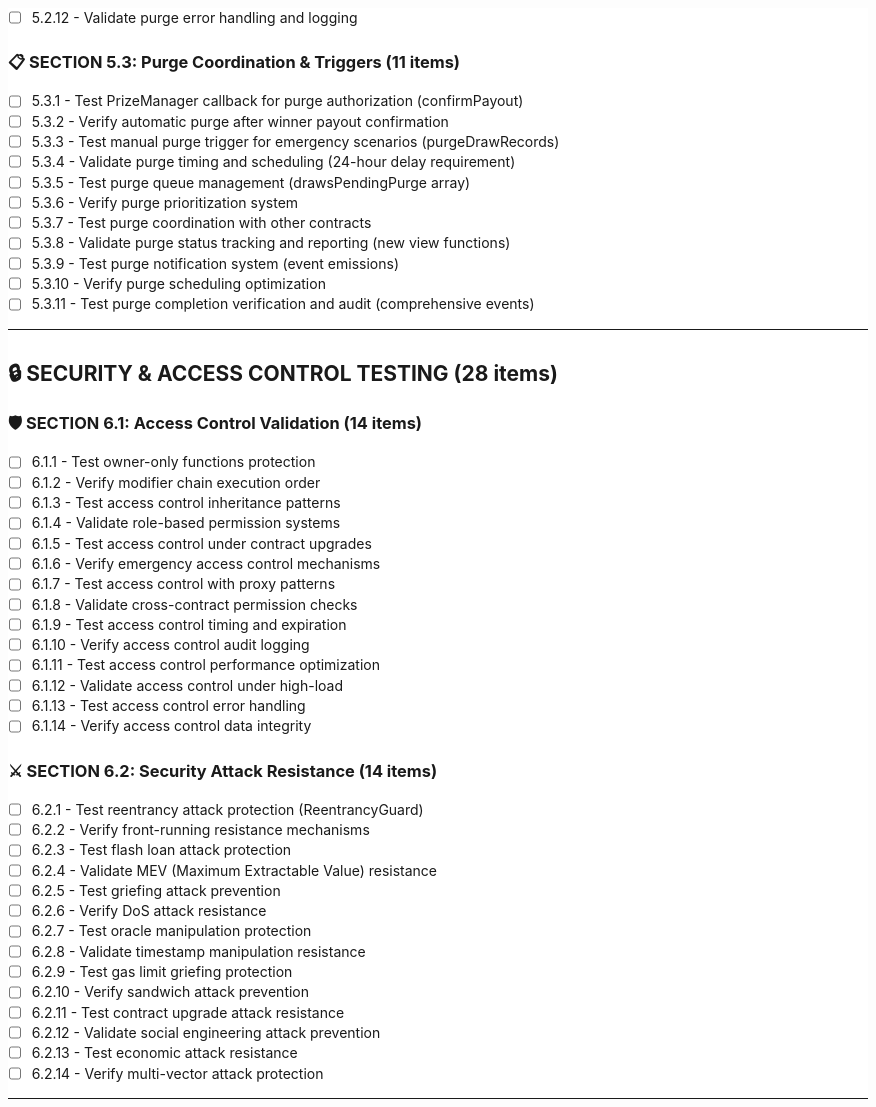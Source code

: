 - [ ] 5.2.12 - Validate purge error handling and logging

### **📋 SECTION 5.3: Purge Coordination & Triggers (11 items)**
- [ ] 5.3.1 - Test PrizeManager callback for purge authorization (confirmPayout)
- [ ] 5.3.2 - Verify automatic purge after winner payout confirmation
- [ ] 5.3.3 - Test manual purge trigger for emergency scenarios (purgeDrawRecords)
- [ ] 5.3.4 - Validate purge timing and scheduling (24-hour delay requirement)
- [ ] 5.3.5 - Test purge queue management (drawsPendingPurge array)
- [ ] 5.3.6 - Verify purge prioritization system
- [ ] 5.3.7 - Test purge coordination with other contracts
- [ ] 5.3.8 - Validate purge status tracking and reporting (new view functions)
- [ ] 5.3.9 - Test purge notification system (event emissions)
- [ ] 5.3.10 - Verify purge scheduling optimization
- [ ] 5.3.11 - Test purge completion verification and audit (comprehensive events)

---

## **🔒 SECURITY & ACCESS CONTROL TESTING (28 items)**

### **🛡️ SECTION 6.1: Access Control Validation (14 items)**
- [ ] 6.1.1 - Test owner-only functions protection
- [ ] 6.1.2 - Verify modifier chain execution order
- [ ] 6.1.3 - Test access control inheritance patterns
- [ ] 6.1.4 - Validate role-based permission systems
- [ ] 6.1.5 - Test access control under contract upgrades
- [ ] 6.1.6 - Verify emergency access control mechanisms
- [ ] 6.1.7 - Test access control with proxy patterns
- [ ] 6.1.8 - Validate cross-contract permission checks
- [ ] 6.1.9 - Test access control timing and expiration
- [ ] 6.1.10 - Verify access control audit logging
- [ ] 6.1.11 - Test access control performance optimization
- [ ] 6.1.12 - Validate access control under high-load
- [ ] 6.1.13 - Test access control error handling
- [ ] 6.1.14 - Verify access control data integrity

### **⚔️ SECTION 6.2: Security Attack Resistance (14 items)**
- [ ] 6.2.1 - Test reentrancy attack protection (ReentrancyGuard)
- [ ] 6.2.2 - Verify front-running resistance mechanisms
- [ ] 6.2.3 - Test flash loan attack protection
- [ ] 6.2.4 - Validate MEV (Maximum Extractable Value) resistance
- [ ] 6.2.5 - Test griefing attack prevention
- [ ] 6.2.6 - Verify DoS attack resistance
- [ ] 6.2.7 - Test oracle manipulation protection
- [ ] 6.2.8 - Validate timestamp manipulation resistance
- [ ] 6.2.9 - Test gas limit griefing protection
- [ ] 6.2.10 - Verify sandwich attack prevention
- [ ] 6.2.11 - Test contract upgrade attack resistance
- [ ] 6.2.12 - Validate social engineering attack prevention
- [ ] 6.2.13 - Test economic attack resistance
- [ ] 6.2.14 - Verify multi-vector attack protection

---